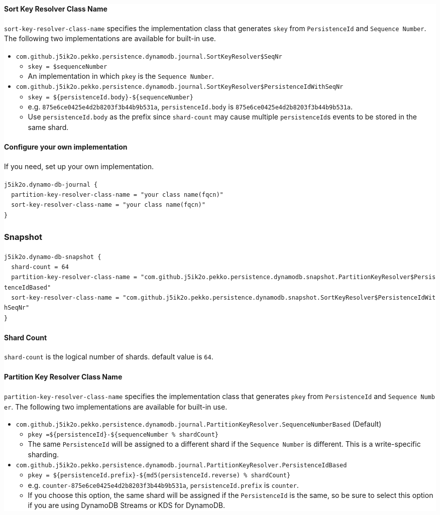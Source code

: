 #### Sort Key Resolver Class Name
 
`sort-key-resolver-class-name` specifies the implementation class that generates `skey` from `PersistenceId` and `Sequence Number`.
The following two implementations are available for built-in use. 

- `com.github.j5ik2o.pekko.persistence.dynamodb.journal.SortKeyResolver$SeqNr`
  - `skey = $sequenceNumber`
  - An implementation in which `pkey` is the `Sequence Number`.
- `com.github.j5ik2o.pekko.persistence.dynamodb.journal.SortKeyResolver$PersistenceIdWithSeqNr`
  - `skey = ${persistenceId.body}-${sequenceNumber}`
  - e.g. `875e6ce0425e4d2b8203f3b44b9b531a`, `persistenceId.body` is `875e6ce0425e4d2b8203f3b44b9b531a`.
  - Use `persistenceId.body` as the prefix since `shard-count` may cause multiple `persistenceId`s events to be stored in the same shard.


#### Configure your own implementation

If you need, set up your own implementation.

```
j5ik2o.dynamo-db-journal {
  partition-key-resolver-class-name = "your class name(fqcn)"
  sort-key-resolver-class-name = "your class name(fqcn)"
}
```

### Snapshot

```
j5ik2o.dynamo-db-snapshot {
  shard-count = 64
  partition-key-resolver-class-name = "com.github.j5ik2o.pekko.persistence.dynamodb.snapshot.PartitionKeyResolver$PersistenceIdBased"
  sort-key-resolver-class-name = "com.github.j5ik2o.pekko.persistence.dynamodb.snapshot.SortKeyResolver$PersistenceIdWithSeqNr" 
}
```

#### Shard Count

`shard-count` is the logical number of shards. default value is `64`.

#### Partition Key Resolver Class Name

`partition-key-resolver-class-name` specifies the implementation class that generates `pkey` from `PersistenceId` and `Sequence Number`.
The following two implementations are available for built-in use. 

- `com.github.j5ik2o.pekko.persistence.dynamodb.journal.PartitionKeyResolver.SequenceNumberBased` (Default)
  - `pkey =${persistenceId}-${sequenceNumber % shardCount}`
  - The same `PersistenceId` will be assigned to a different shard if the `Sequence Number` is different. This is a write-specific sharding.
- `com.github.j5ik2o.pekko.persistence.dynamodb.journal.PartitionKeyResolver.PersistenceIdBased`
  - `pkey = ${persistenceId.prefix}-${md5(persistenceId.reverse) % shardCount}`
  - e.g. `counter-875e6ce0425e4d2b8203f3b44b9b531a`, `persistenceId.prefix` is `counter`.
  - If you choose this option, the same shard will be assigned if the `PersistenceId` is the same, so be sure to select this option if you are using DynamoDB Streams or KDS for DynamoDB.
